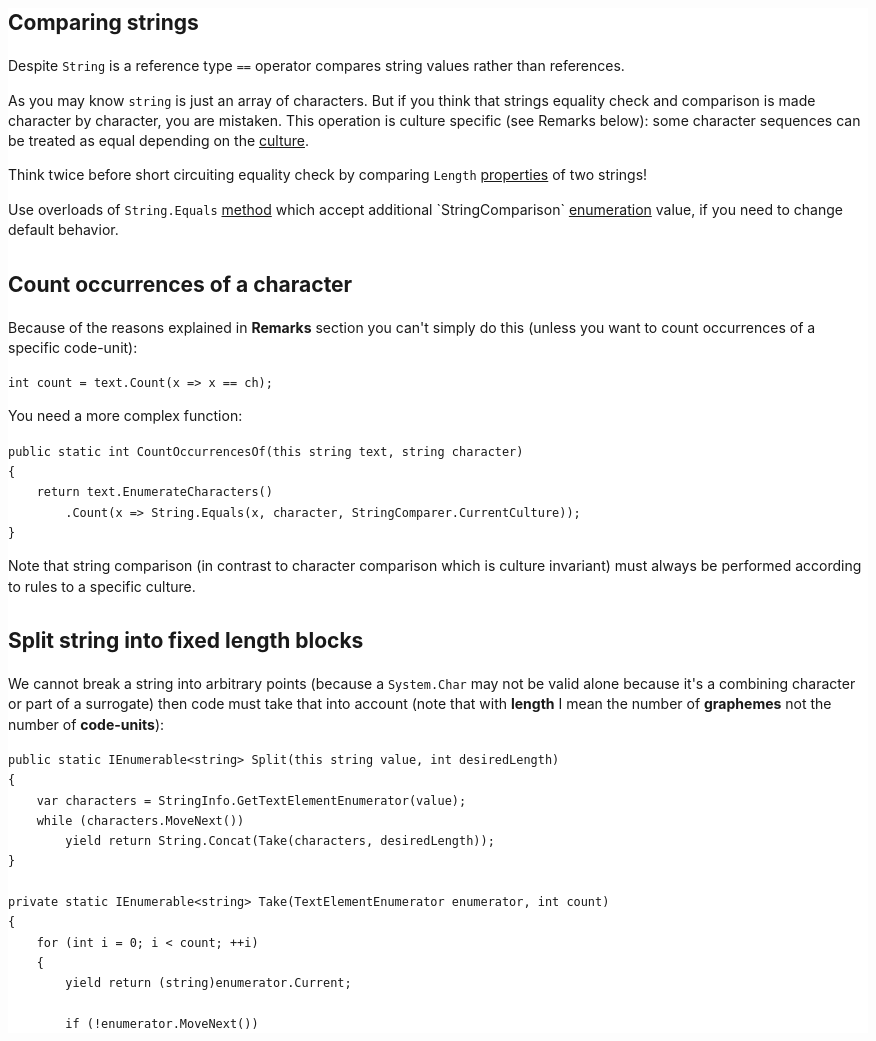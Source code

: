 

## Сomparing strings


Despite `String` is a reference type `==` operator compares string values rather than references.

As you may know `string` is just an array of characters. But if you think that strings equality check and comparison is made character by character, you are mistaken. This operation is culture specific (see Remarks below): some character sequences can be treated as equal depending on the [culture](https://msdn.microsoft.com/en-us/library/system.globalization.cultureinfo.currentculture(v=vs.110).aspx).

Think twice before short circuiting equality check by comparing `Length` [properties](https://msdn.microsoft.com/library/system.string.length(v=vs.110).aspx) of two strings!

Use overloads of `String.Equals` [method](https://msdn.microsoft.com/en-us/library/t4411bks(v=vs.110).aspx) which accept additional `StringComparison` [enumeration](https://msdn.microsoft.com/en-us/library/system.stringcomparison(v=vs.110).aspx) value, if you need to change default behavior.



## Count occurrences of a character


Because of the reasons explained in **Remarks** section you can't simply do this (unless you want to count occurrences of a specific code-unit):

```dotnet
int count = text.Count(x => x == ch);

```

You need a more complex function:

```dotnet
public static int CountOccurrencesOf(this string text, string character)
{
    return text.EnumerateCharacters()
        .Count(x => String.Equals(x, character, StringComparer.CurrentCulture));
}

```

Note that string comparison (in contrast to character comparison which is culture invariant) must always be performed according to rules to a specific culture.



## Split string into fixed length blocks


We cannot break a string into arbitrary points (because a `System.Char` may not be valid alone because it's a combining character or part of a surrogate) then code must take that into account (note that with **length** I mean the number of **graphemes** not the number of **code-units**):

```dotnet
public static IEnumerable<string> Split(this string value, int desiredLength)
{
    var characters = StringInfo.GetTextElementEnumerator(value);
    while (characters.MoveNext())
        yield return String.Concat(Take(characters, desiredLength));
}

private static IEnumerable<string> Take(TextElementEnumerator enumerator, int count)
{
    for (int i = 0; i < count; ++i)
    {
        yield return (string)enumerator.Current;

        if (!enumerator.MoveNext())
```